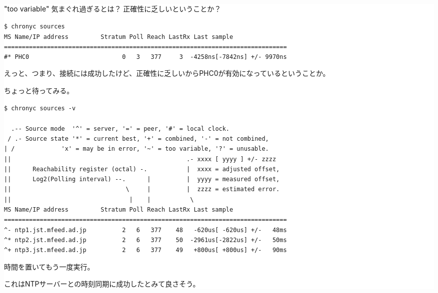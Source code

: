 "too variable" 気まぐれ過ぎるとは？ 正確性に乏しいということか？

```
$ chronyc sources
MS Name/IP address         Stratum Poll Reach LastRx Last sample
===============================================================================
#* PHC0                          0   3   377     3  -4258ns[-7842ns] +/- 9970ns
```

えっと、つまり、接続には成功したけど、正確性に乏しいからPHC0が有効になっているということか。

ちょっと待ってみる。

```
$ chronyc sources -v

  .-- Source mode  '^' = server, '=' = peer, '#' = local clock.
 / .- Source state '*' = current best, '+' = combined, '-' = not combined,
| /             'x' = may be in error, '~' = too variable, '?' = unusable.
||                                                 .- xxxx [ yyyy ] +/- zzzz
||      Reachability register (octal) -.           |  xxxx = adjusted offset,
||      Log2(Polling interval) --.      |          |  yyyy = measured offset,
||                                \     |          |  zzzz = estimated error.
||                                 |    |           \
MS Name/IP address         Stratum Poll Reach LastRx Last sample
===============================================================================
^- ntp1.jst.mfeed.ad.jp          2   6   377    48   -620us[ -620us] +/-   48ms
^* ntp2.jst.mfeed.ad.jp          2   6   377    50  -2961us[-2822us] +/-   50ms
^+ ntp3.jst.mfeed.ad.jp          2   6   377    49   +800us[ +800us] +/-   90ms
```

時間を置いてもう一度実行。

これはNTPサーバーとの時刻同期に成功したとみて良さそう。